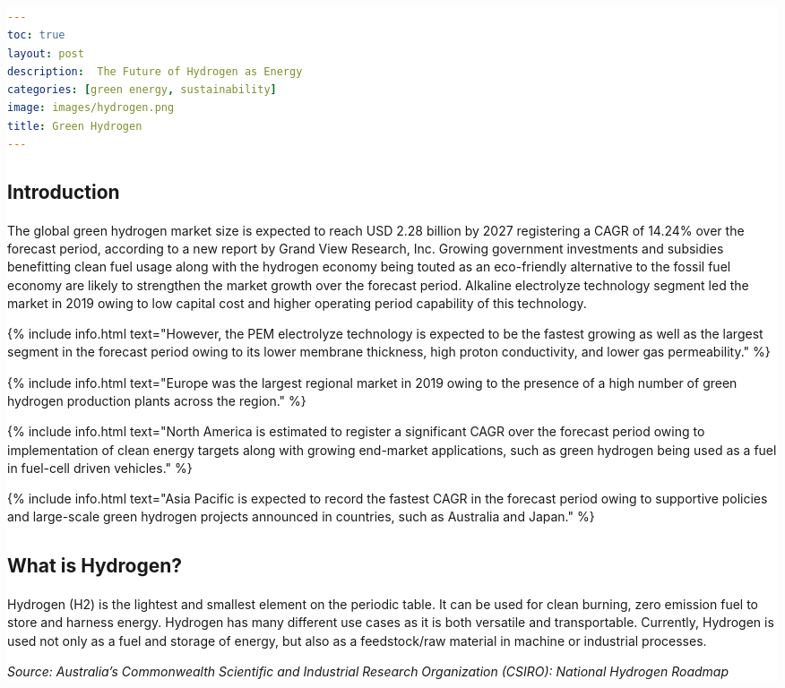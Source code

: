 ```yaml
---
toc: true
layout: post
description:  The Future of Hydrogen as Energy
categories: [green energy, sustainability]
image: images/hydrogen.png
title: Green Hydrogen
---
```


## Introduction

The global green hydrogen market size is expected to reach USD 2.28 billion by 2027 registering a CAGR of 14.24% over the forecast period, according to a new report by Grand View Research, Inc. Growing government investments and subsidies benefitting clean fuel usage along with the hydrogen economy being touted as an eco-friendly alternative to the fossil fuel economy are likely to strengthen the market growth over the forecast period. Alkaline electrolyze technology segment led the market in 2019 owing to low capital cost and higher operating period capability of this technology.

{% include info.html 
text="However, the PEM electrolyze technology is expected to be the fastest growing as well as the largest segment in the forecast period owing to its lower membrane thickness, high proton conductivity, and lower gas permeability." 
%}

{% include info.html 
text="Europe was the largest regional market in 2019 owing to the presence of a high number of green hydrogen production plants across the region." 
%}

{% include info.html 
text="North America is estimated to register a significant CAGR over the forecast period owing to implementation of clean energy targets along with growing end-market applications, such as green hydrogen being used as a fuel in fuel-cell driven vehicles." 
%}

{% include info.html 
text="Asia Pacific is expected to record the fastest CAGR in the forecast period owing to supportive policies and large-scale green hydrogen projects announced in countries, such as Australia and Japan." 
%}

## What is Hydrogen?

Hydrogen (H2) is the lightest and smallest element on the periodic table. It can be used for clean burning, zero emission fuel to store and harness energy. Hydrogen has many different use cases as it is both versatile and transportable. Currently, Hydrogen is used not only as a fuel and storage of energy, but also as a feedstock/raw material in machine or industrial processes.

*Source: Australia’s Commonwealth Scientific and Industrial Research Organization (CSIRO): National Hydrogen Roadmap*
